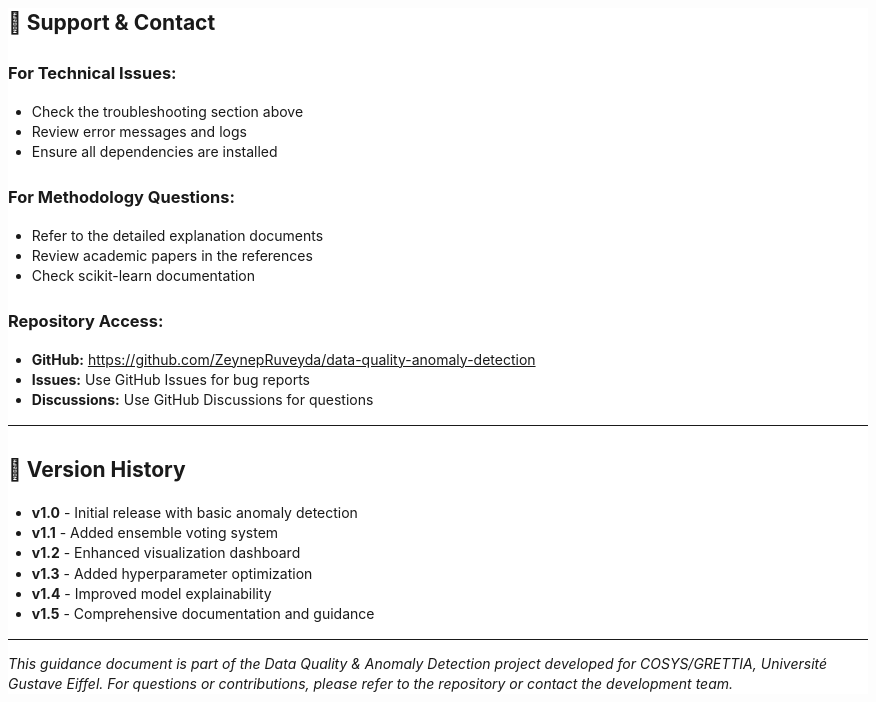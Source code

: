 ## 🤝 **Support & Contact**

### **For Technical Issues:**
- Check the troubleshooting section above
- Review error messages and logs
- Ensure all dependencies are installed

### **For Methodology Questions:**
- Refer to the detailed explanation documents
- Review academic papers in the references
- Check scikit-learn documentation

### **Repository Access:**
- **GitHub:** https://github.com/ZeynepRuveyda/data-quality-anomaly-detection
- **Issues:** Use GitHub Issues for bug reports
- **Discussions:** Use GitHub Discussions for questions

---

## 📝 **Version History**

- **v1.0** - Initial release with basic anomaly detection
- **v1.1** - Added ensemble voting system
- **v1.2** - Enhanced visualization dashboard
- **v1.3** - Added hyperparameter optimization
- **v1.4** - Improved model explainability
- **v1.5** - Comprehensive documentation and guidance

---

*This guidance document is part of the Data Quality & Anomaly Detection project developed for COSYS/GRETTIA, Université Gustave Eiffel. For questions or contributions, please refer to the repository or contact the development team.*

